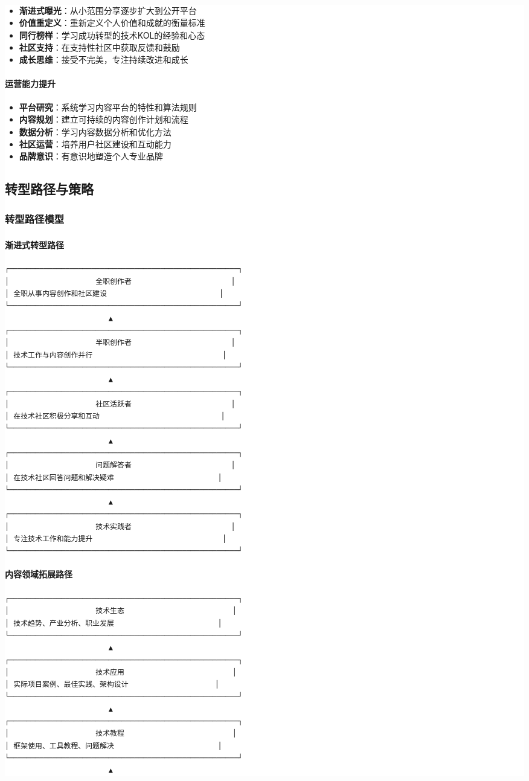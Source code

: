 - **渐进式曝光**：从小范围分享逐步扩大到公开平台
- **价值重定义**：重新定义个人价值和成就的衡量标准
- **同行榜样**：学习成功转型的技术KOL的经验和心态
- **社区支持**：在支持性社区中获取反馈和鼓励
- **成长思维**：接受不完美，专注持续改进和成长

#### 运营能力提升

- **平台研究**：系统学习内容平台的特性和算法规则
- **内容规划**：建立可持续的内容创作计划和流程
- **数据分析**：学习内容数据分析和优化方法
- **社区运营**：培养用户社区建设和互动能力
- **品牌意识**：有意识地塑造个人专业品牌

## 转型路径与策略

### 转型路径模型

#### 渐进式转型路径

```
┌─────────────────────────────────────────────────────┐
│                    全职创作者                       │
│ 全职从事内容创作和社区建设                          │
└─────────────────────────────────────────────────────┘
                        ▲
┌─────────────────────────────────────────────────────┐
│                    半职创作者                       │
│ 技术工作与内容创作并行                              │
└─────────────────────────────────────────────────────┘
                        ▲
┌─────────────────────────────────────────────────────┐
│                    社区活跃者                       │
│ 在技术社区积极分享和互动                            │
└─────────────────────────────────────────────────────┘
                        ▲
┌─────────────────────────────────────────────────────┐
│                    问题解答者                       │
│ 在技术社区回答问题和解决疑难                        │
└─────────────────────────────────────────────────────┘
                        ▲
┌─────────────────────────────────────────────────────┐
│                    技术实践者                       │
│ 专注技术工作和能力提升                              │
└─────────────────────────────────────────────────────┘
```

#### 内容领域拓展路径

```
┌─────────────────────────────────────────────────────┐
│                    技术生态                         │
│ 技术趋势、产业分析、职业发展                        │
└─────────────────────────────────────────────────────┘
                        ▲
┌─────────────────────────────────────────────────────┐
│                    技术应用                         │
│ 实际项目案例、最佳实践、架构设计                    │
└─────────────────────────────────────────────────────┘
                        ▲
┌─────────────────────────────────────────────────────┐
│                    技术教程                         │
│ 框架使用、工具教程、问题解决                        │
└─────────────────────────────────────────────────────┘
                        ▲
```